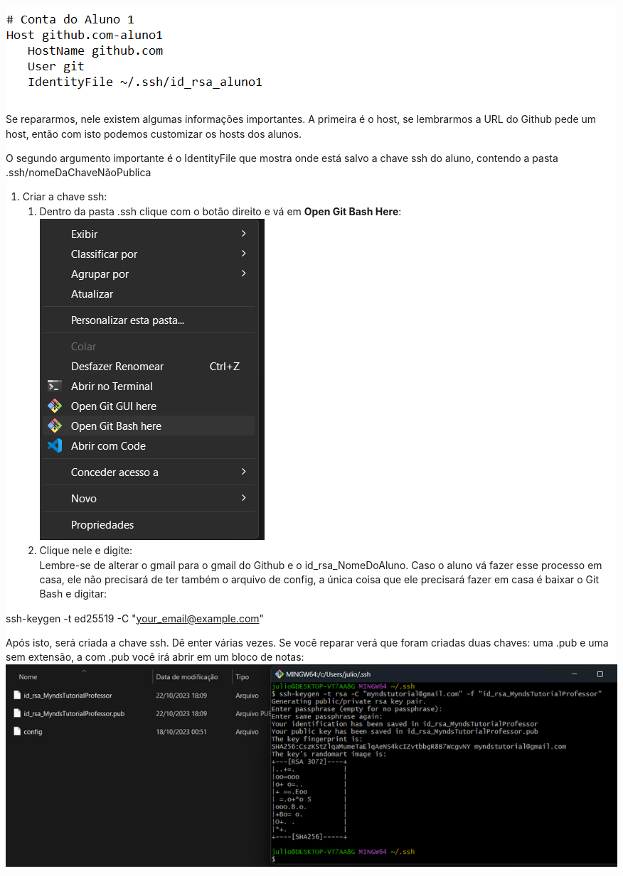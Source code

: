 ![](https://raw.githubusercontent.com/YanBarbosaLouzada/docx-to-md/master/imagens/img_1758130600213032500.png)  
Se repararmos, nele existem algumas informações importantes\. A primeira é o host, se lembrarmos a URL do Github pede um host, então com isto podemos customizar os hosts dos alunos\.

  
O segundo argumento importante é o IdentityFile que mostra onde está salvo a chave ssh do aluno, contendo a pasta \.ssh/nomeDaChaveNãoPublica

1. Criar a chave ssh:
	1. Dentro da pasta \.ssh clique com o botão direito e vá em __Open Git Bash Here__:  
![](https://raw.githubusercontent.com/YanBarbosaLouzada/docx-to-md/master/imagens/img_1758130600216034000.png)
	2. Clique nele e digite: 	  
Lembre\-se de alterar o gmail para o gmail do Github e o id\_rsa\_NomeDoAluno\. Caso o aluno vá fazer esse processo em casa, ele não precisará de ter também o arquivo de config, a única coisa que ele precisará fazer em casa é baixar o Git Bash e digitar:  
  
ssh\-keygen \-t ed25519 \-C "[your\_email@example\.com](mailto:your_email@example.com)"  
  
Após isto, será criada a chave ssh\. Dê enter várias vezes\. Se você reparar verá que foram criadas duas chaves: uma \.pub e uma sem extensão, a com \.pub você irá abrir em um bloco de notas:![](https://raw.githubusercontent.com/YanBarbosaLouzada/docx-to-md/master/imagens/img_1758130600218031300.png)